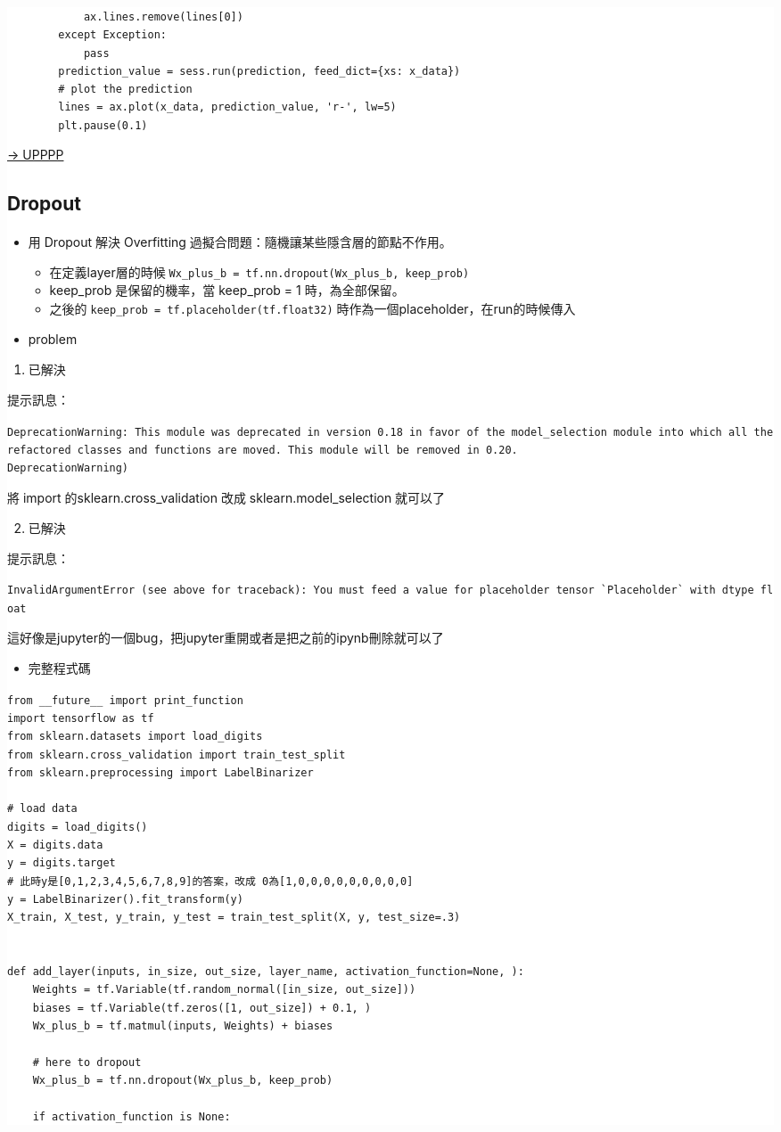 ```
            ax.lines.remove(lines[0])
        except Exception:
            pass
        prediction_value = sess.run(prediction, feed_dict={xs: x_data})
        # plot the prediction
        lines = ax.plot(x_data, prediction_value, 'r-', lw=5)
        plt.pause(0.1)
```

[→ UPPPP](https://github.com/pinchenchen/Tensorflow/blob/master/README.md#目錄)

## Dropout
* 用 Dropout 解決 Overfitting 過擬合問題：隨機讓某些隱含層的節點不作用。
    * 在定義layer層的時候 `Wx_plus_b = tf.nn.dropout(Wx_plus_b, keep_prob)`
    * keep_prob 是保留的機率，當 keep_prob = 1 時，為全部保留。
    * 之後的 `keep_prob = tf.placeholder(tf.float32)` 時作為一個placeholder，在run的時候傳入
    
* problem
1. 已解決

提示訊息：
```
DeprecationWarning: This module was deprecated in version 0.18 in favor of the model_selection module into which all the refactored classes and functions are moved. This module will be removed in 0.20.
DeprecationWarning)
```

將 import 的sklearn.cross_validation 改成 sklearn.model_selection 就可以了

2. 已解決

提示訊息：
```
InvalidArgumentError (see above for traceback): You must feed a value for placeholder tensor `Placeholder` with dtype float
```

這好像是jupyter的一個bug，把jupyter重開或者是把之前的ipynb刪除就可以了


* 完整程式碼
```
from __future__ import print_function
import tensorflow as tf
from sklearn.datasets import load_digits
from sklearn.cross_validation import train_test_split
from sklearn.preprocessing import LabelBinarizer

# load data
digits = load_digits()
X = digits.data
y = digits.target
# 此時y是[0,1,2,3,4,5,6,7,8,9]的答案，改成 0為[1,0,0,0,0,0,0,0,0,0]
y = LabelBinarizer().fit_transform(y)
X_train, X_test, y_train, y_test = train_test_split(X, y, test_size=.3)


def add_layer(inputs, in_size, out_size, layer_name, activation_function=None, ):
    Weights = tf.Variable(tf.random_normal([in_size, out_size]))
    biases = tf.Variable(tf.zeros([1, out_size]) + 0.1, )
    Wx_plus_b = tf.matmul(inputs, Weights) + biases
    
    # here to dropout
    Wx_plus_b = tf.nn.dropout(Wx_plus_b, keep_prob)
    
    if activation_function is None:
```